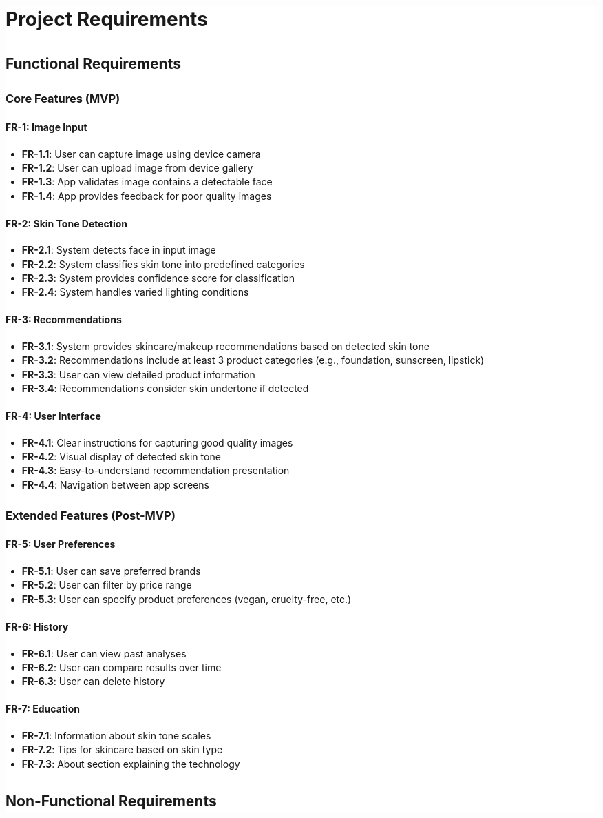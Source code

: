 # Project Requirements

## Functional Requirements

### Core Features (MVP)

#### FR-1: Image Input
- **FR-1.1**: User can capture image using device camera
- **FR-1.2**: User can upload image from device gallery
- **FR-1.3**: App validates image contains a detectable face
- **FR-1.4**: App provides feedback for poor quality images

#### FR-2: Skin Tone Detection
- **FR-2.1**: System detects face in input image
- **FR-2.2**: System classifies skin tone into predefined categories
- **FR-2.3**: System provides confidence score for classification
- **FR-2.4**: System handles varied lighting conditions

#### FR-3: Recommendations
- **FR-3.1**: System provides skincare/makeup recommendations based on detected skin tone
- **FR-3.2**: Recommendations include at least 3 product categories (e.g., foundation, sunscreen, lipstick)
- **FR-3.3**: User can view detailed product information
- **FR-3.4**: Recommendations consider skin undertone if detected

#### FR-4: User Interface
- **FR-4.1**: Clear instructions for capturing good quality images
- **FR-4.2**: Visual display of detected skin tone
- **FR-4.3**: Easy-to-understand recommendation presentation
- **FR-4.4**: Navigation between app screens

### Extended Features (Post-MVP)

#### FR-5: User Preferences
- **FR-5.1**: User can save preferred brands
- **FR-5.2**: User can filter by price range
- **FR-5.3**: User can specify product preferences (vegan, cruelty-free, etc.)

#### FR-6: History
- **FR-6.1**: User can view past analyses
- **FR-6.2**: User can compare results over time
- **FR-6.3**: User can delete history

#### FR-7: Education
- **FR-7.1**: Information about skin tone scales
- **FR-7.2**: Tips for skincare based on skin type
- **FR-7.3**: About section explaining the technology

## Non-Functional Requirements
